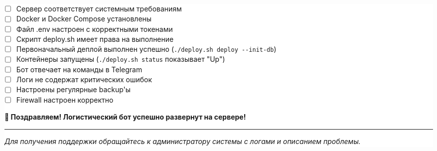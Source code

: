 - [ ] Сервер соответствует системным требованиям
- [ ] Docker и Docker Compose установлены
- [ ] Файл .env настроен с корректными токенами
- [ ] Скрипт deploy.sh имеет права на выполнение
- [ ] Первоначальный деплой выполнен успешно (`./deploy.sh deploy --init-db`)
- [ ] Контейнеры запущены (`./deploy.sh status` показывает "Up")
- [ ] Бот отвечает на команды в Telegram
- [ ] Логи не содержат критических ошибок
- [ ] Настроены регулярные backup'ы
- [ ] Firewall настроен корректно

**🎉 Поздравляем! Логистический бот успешно развернут на сервере!**

---

*Для получения поддержки обращайтесь к администратору системы с логами и описанием проблемы.*